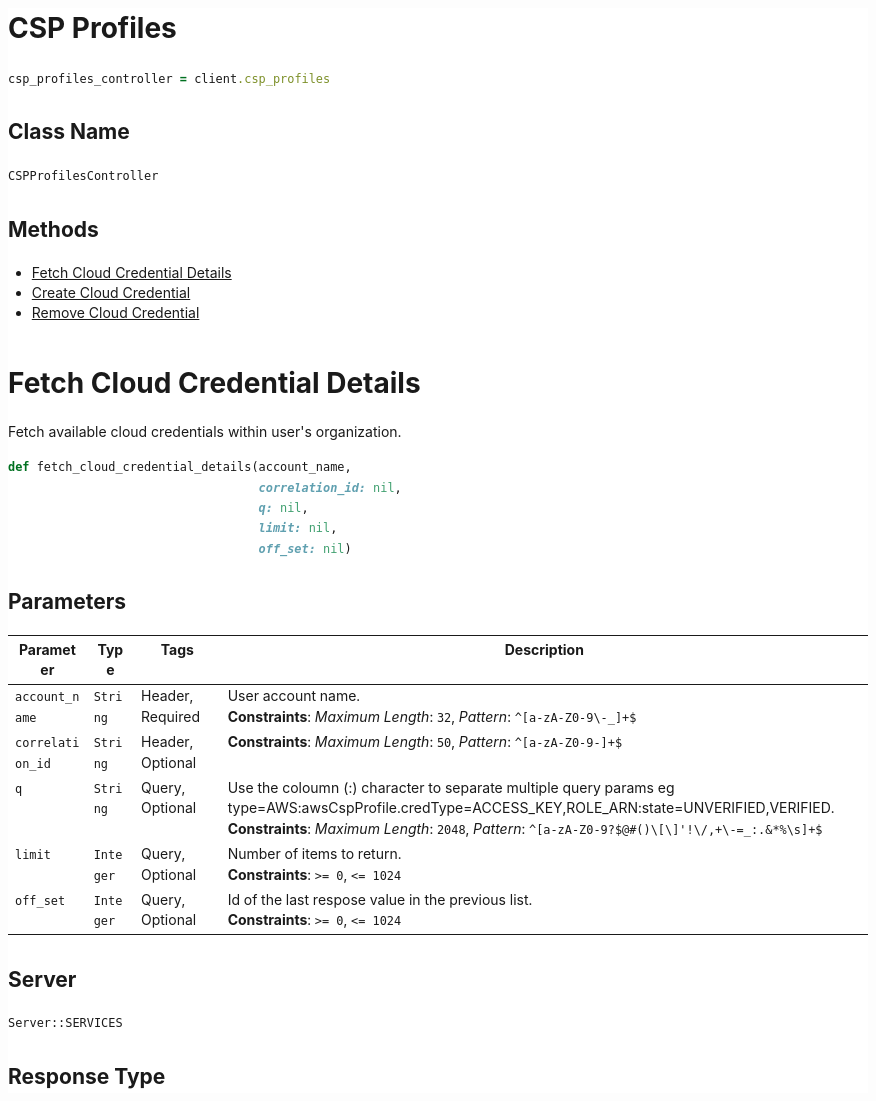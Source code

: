 # CSP Profiles

```ruby
csp_profiles_controller = client.csp_profiles
```

## Class Name

`CSPProfilesController`

## Methods

* [Fetch Cloud Credential Details](../../doc/controllers/csp-profiles.md#fetch-cloud-credential-details)
* [Create Cloud Credential](../../doc/controllers/csp-profiles.md#create-cloud-credential)
* [Remove Cloud Credential](../../doc/controllers/csp-profiles.md#remove-cloud-credential)


# Fetch Cloud Credential Details

Fetch available cloud credentials within user's organization.

```ruby
def fetch_cloud_credential_details(account_name,
                                   correlation_id: nil,
                                   q: nil,
                                   limit: nil,
                                   off_set: nil)
```

## Parameters

| Parameter | Type | Tags | Description |
|  --- | --- | --- | --- |
| `account_name` | `String` | Header, Required | User account name.<br>**Constraints**: *Maximum Length*: `32`, *Pattern*: `^[a-zA-Z0-9\-_]+$` |
| `correlation_id` | `String` | Header, Optional | **Constraints**: *Maximum Length*: `50`, *Pattern*: `^[a-zA-Z0-9-]+$` |
| `q` | `String` | Query, Optional | Use the coloumn (:) character to separate multiple query params eg type=AWS:awsCspProfile.credType=ACCESS_KEY,ROLE_ARN:state=UNVERIFIED,VERIFIED.<br>**Constraints**: *Maximum Length*: `2048`, *Pattern*: `^[a-zA-Z0-9?$@#()\[\]'!\/,+\-=_:.&*%\s]+$` |
| `limit` | `Integer` | Query, Optional | Number of items to return.<br>**Constraints**: `>= 0`, `<= 1024` |
| `off_set` | `Integer` | Query, Optional | Id of the last respose value in the previous list.<br>**Constraints**: `>= 0`, `<= 1024` |

## Server

`Server::SERVICES`

## Response Type
